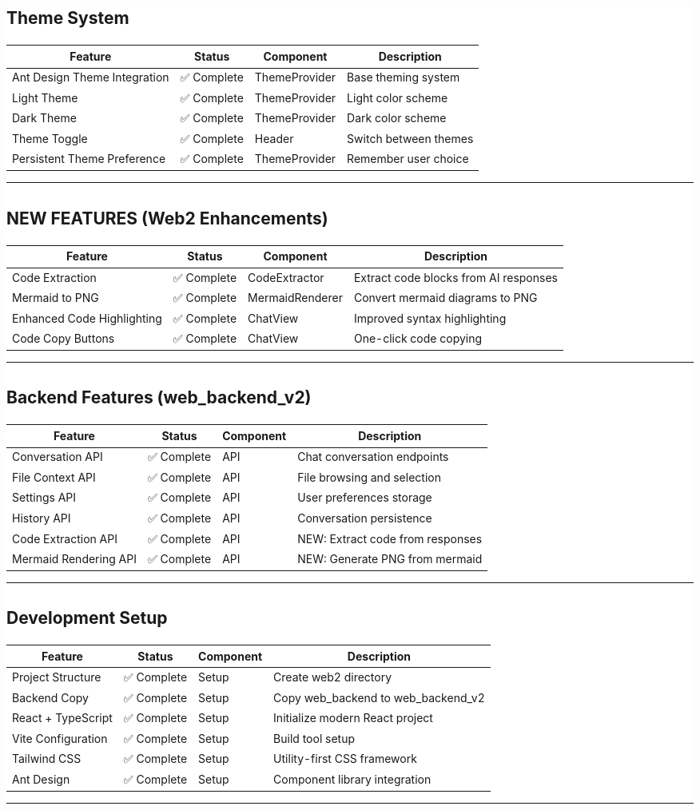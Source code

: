 
## **Theme System**
| Feature | Status | Component | Description |
|---------|--------|-----------|-------------|
| Ant Design Theme Integration | ✅ Complete | ThemeProvider | Base theming system |
| Light Theme | ✅ Complete | ThemeProvider | Light color scheme |
| Dark Theme | ✅ Complete | ThemeProvider | Dark color scheme |
| Theme Toggle | ✅ Complete | Header | Switch between themes |
| Persistent Theme Preference | ✅ Complete | ThemeProvider | Remember user choice |

---

## **NEW FEATURES (Web2 Enhancements)**
| Feature | Status | Component | Description |
|---------|--------|-----------|-------------|
| Code Extraction | ✅ Complete | CodeExtractor | Extract code blocks from AI responses |
| Mermaid to PNG | ✅ Complete | MermaidRenderer | Convert mermaid diagrams to PNG |
| Enhanced Code Highlighting | ✅ Complete | ChatView | Improved syntax highlighting |
| Code Copy Buttons | ✅ Complete | ChatView | One-click code copying |

---

## **Backend Features (web_backend_v2)**
| Feature | Status | Component | Description |
|---------|--------|-----------|-------------|
| Conversation API | ✅ Complete | API | Chat conversation endpoints |
| File Context API | ✅ Complete | API | File browsing and selection |
| Settings API | ✅ Complete | API | User preferences storage |
| History API | ✅ Complete | API | Conversation persistence |
| Code Extraction API | ✅ Complete | API | NEW: Extract code from responses |
| Mermaid Rendering API | ✅ Complete | API | NEW: Generate PNG from mermaid |

---

## **Development Setup**
| Feature | Status | Component | Description |
|---------|--------|-----------|-------------|
| Project Structure | ✅ Complete | Setup | Create web2 directory |
| Backend Copy | ✅ Complete | Setup | Copy web_backend to web_backend_v2 |
| React + TypeScript | ✅ Complete | Setup | Initialize modern React project |
| Vite Configuration | ✅ Complete | Setup | Build tool setup |
| Tailwind CSS | ✅ Complete | Setup | Utility-first CSS framework |
| Ant Design | ✅ Complete | Setup | Component library integration |

---